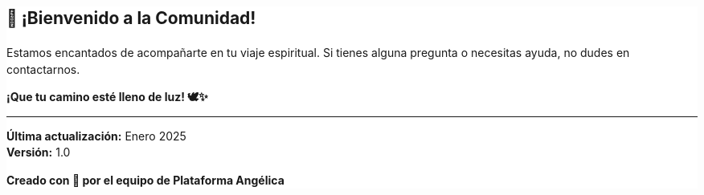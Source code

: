 
## 🎉 ¡Bienvenido a la Comunidad!

Estamos encantados de acompañarte en tu viaje espiritual. Si tienes alguna pregunta o necesitas ayuda, no dudes en contactarnos.

**¡Que tu camino esté lleno de luz! 🕊️✨**

---

**Última actualización:** Enero 2025  
**Versión:** 1.0

**Creado con 💜 por el equipo de Plataforma Angélica**

